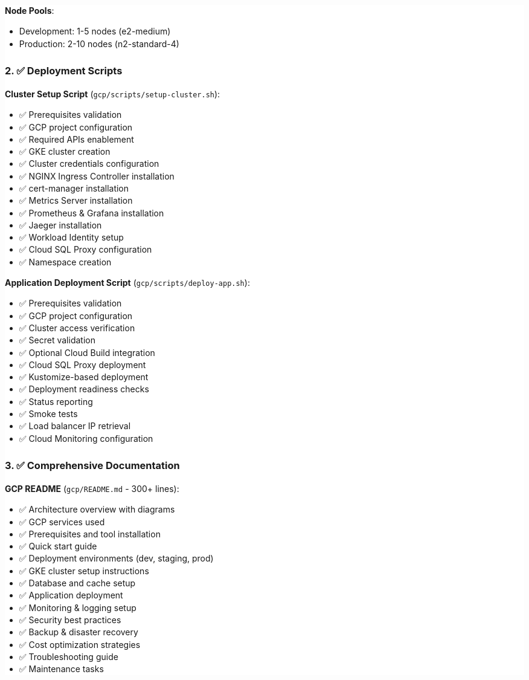 **Node Pools**:
- Development: 1-5 nodes (e2-medium)
- Production: 2-10 nodes (n2-standard-4)

### 2. ✅ Deployment Scripts

**Cluster Setup Script** (`gcp/scripts/setup-cluster.sh`):
- ✅ Prerequisites validation
- ✅ GCP project configuration
- ✅ Required APIs enablement
- ✅ GKE cluster creation
- ✅ Cluster credentials configuration
- ✅ NGINX Ingress Controller installation
- ✅ cert-manager installation
- ✅ Metrics Server installation
- ✅ Prometheus & Grafana installation
- ✅ Jaeger installation
- ✅ Workload Identity setup
- ✅ Cloud SQL Proxy configuration
- ✅ Namespace creation

**Application Deployment Script** (`gcp/scripts/deploy-app.sh`):
- ✅ Prerequisites validation
- ✅ GCP project configuration
- ✅ Cluster access verification
- ✅ Secret validation
- ✅ Optional Cloud Build integration
- ✅ Cloud SQL Proxy deployment
- ✅ Kustomize-based deployment
- ✅ Deployment readiness checks
- ✅ Status reporting
- ✅ Smoke tests
- ✅ Load balancer IP retrieval
- ✅ Cloud Monitoring configuration

### 3. ✅ Comprehensive Documentation

**GCP README** (`gcp/README.md` - 300+ lines):
- ✅ Architecture overview with diagrams
- ✅ GCP services used
- ✅ Prerequisites and tool installation
- ✅ Quick start guide
- ✅ Deployment environments (dev, staging, prod)
- ✅ GKE cluster setup instructions
- ✅ Database and cache setup
- ✅ Application deployment
- ✅ Monitoring & logging setup
- ✅ Security best practices
- ✅ Backup & disaster recovery
- ✅ Cost optimization strategies
- ✅ Troubleshooting guide
- ✅ Maintenance tasks
